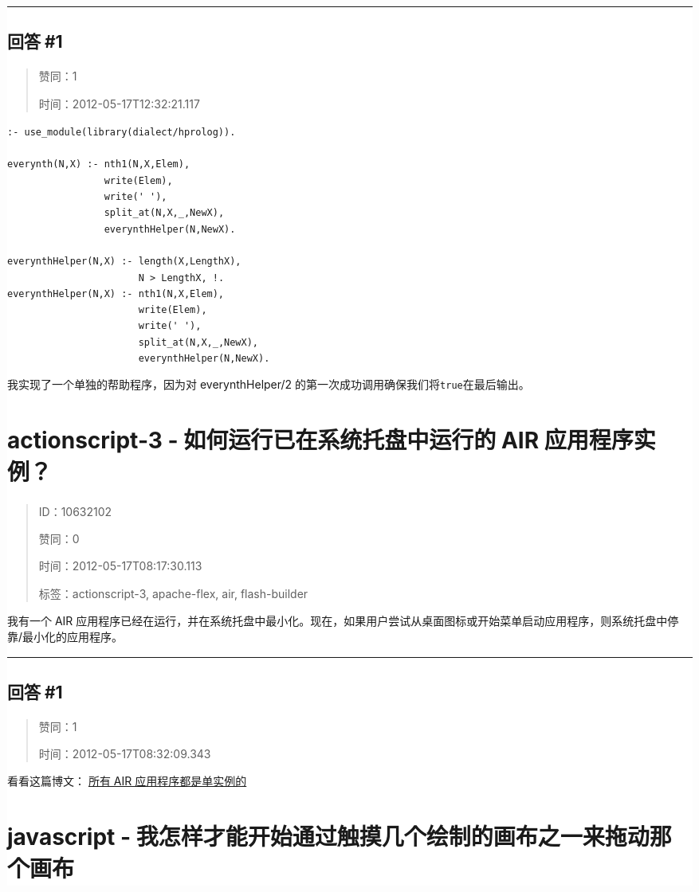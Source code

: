 * * *

## 回答 #1

> 赞同：1
> 
> 时间：2012-05-17T12:32:21.117

```
:- use_module(library(dialect/hprolog)).

everynth(N,X) :- nth1(N,X,Elem),
                 write(Elem),
                 write(' '),
                 split_at(N,X,_,NewX),
                 everynthHelper(N,NewX).

everynthHelper(N,X) :- length(X,LengthX),
                       N > LengthX, !. 
everynthHelper(N,X) :- nth1(N,X,Elem),
                       write(Elem),
                       write(' '),
                       split_at(N,X,_,NewX),
                       everynthHelper(N,NewX). 
```

我实现了一个单独的帮助程序，因为对 everynthHelper/2 的第一次成功调用确保我们将`true`在最后输出。

# actionscript-3 - 如何运行已在系统托盘中运行的 AIR 应用程序实例？

> ID：10632102
> 
> 赞同：0
> 
> 时间：2012-05-17T08:17:30.113
> 
> 标签：actionscript-3, apache-flex, air, flash-builder

我有一个 AIR 应用程序已经在运行，并在系统托盘中最小化。现在，如果用户尝试从桌面图标或开始菜单启动应用程序，则系统托盘中停靠/最小化的应用程序。

* * *

## 回答 #1

> 赞同：1
> 
> 时间：2012-05-17T08:32:09.343

看看这篇博文： [所有 AIR 应用程序都是单实例的](http://noclevercode.santacruzsoftware.com/blog/archives/500)

# javascript - 我怎样才能开始通过触摸几个绘制的画布之一来拖动那个画布
